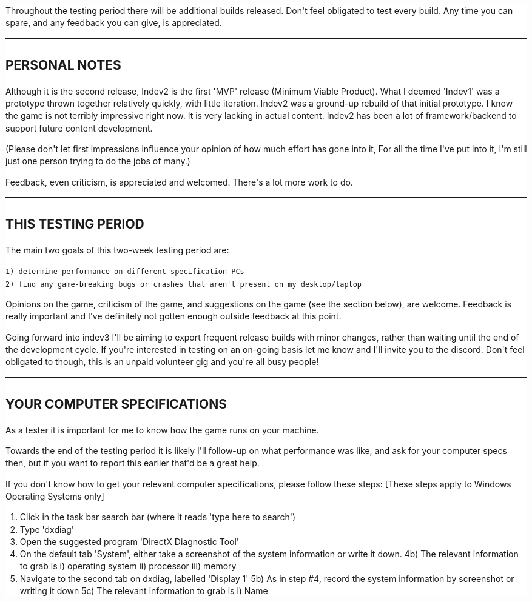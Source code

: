 Throughout the testing period there will be additional builds released. Don't feel obligated to
test every build. Any time you can spare, and any feedback you can give, is appreciated.

---
PERSONAL NOTES
---

Although it is the second release, Indev2 is the first 'MVP' release (Minimum Viable Product).
What I deemed 'Indev1' was a prototype thrown together relatively quickly, with little iteration.
Indev2 was a ground-up rebuild of that initial prototype.
I know the game is not terribly impressive right now. It is very lacking in actual content.
Indev2 has been a lot of framework/backend to support future content development.

(Please don't let first impressions influence your opinion of how much effort has gone into it,
For all the time I've put into it, I'm still just one person trying to do the jobs of many.)

Feedback, even criticism, is appreciated and welcomed. There's a lot more work to do.

---
THIS TESTING PERIOD
--- 

The main two goals of this two-week testing period are:

	1) determine performance on different specification PCs
	2) find any game-breaking bugs or crashes that aren't present on my desktop/laptop

Opinions on the game, criticism of the game, and suggestions on the game (see the section below), are
welcome. Feedback is really important and I've definitely not gotten enough outside feedback at this point.

Going forward into indev3 I'll be aiming to export frequent release builds with minor changes, rather
than waiting until the end of the development cycle. If you're interested in testing on an on-going basis
let me know and I'll invite you to the discord. Don't feel obligated to though, this is an unpaid volunteer
gig and you're all busy people!

---
YOUR COMPUTER SPECIFICATIONS
--- 

As a tester it is important for me to know how the game runs on your machine.

Towards the end of the testing period it is likely I'll follow-up on what
performance was like, and ask for your computer specs then, but if you
want to report this earlier that'd be a great help.

If you don't know how to get your relevant computer specifications, please follow these steps:
[These steps apply to Windows Operating Systems only]

1) Click in the task bar search bar (where it reads 'type here to search')
2) Type 'dxdiag'
3) Open the suggested program 'DirectX Diagnostic Tool'
4) On the default tab 'System', either take a screenshot of the system information or write it down.
 4b) The relevant information to grab is
	i) operating system
	ii) processor
	iii) memory
5) Navigate to the second tab on dxdiag, labelled 'Display 1'
 5b) As in step #4, record the system information by screenshot or writing it down
 5c) The relevant information to grab is
	i) Name
